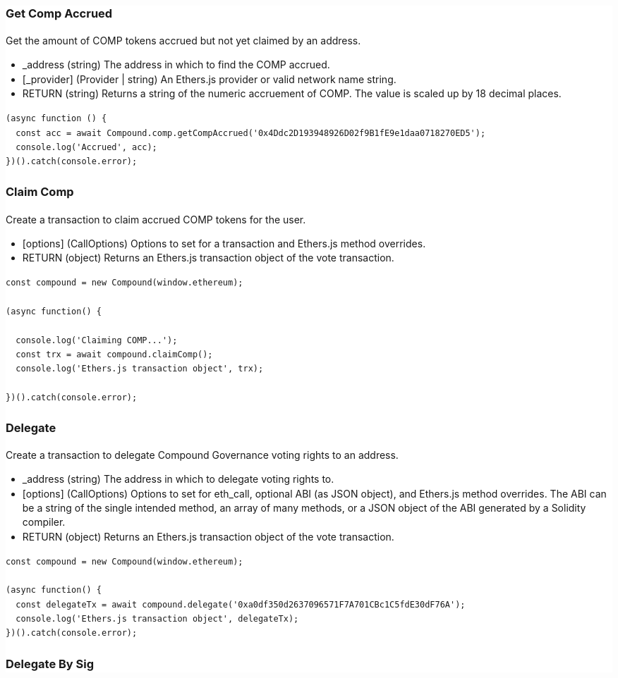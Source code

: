 ### Get Comp Accrued

Get the amount of COMP tokens accrued but not yet claimed by an address.

* \_address (string) The address in which to find the COMP accrued.
* \[\_provider] (Provider | string) An Ethers.js provider or valid network name string.
* RETURN (string) Returns a string of the numeric accruement of COMP. The value is scaled up by 18 decimal places.

```
(async function () {
  const acc = await Compound.comp.getCompAccrued('0x4Ddc2D193948926D02f9B1fE9e1daa0718270ED5');
  console.log('Accrued', acc);
})().catch(console.error);
```

### Claim Comp

Create a transaction to claim accrued COMP tokens for the user.

* \[options] (CallOptions) Options to set for a transaction and Ethers.js method overrides.
* RETURN (object) Returns an Ethers.js transaction object of the vote transaction.

```
const compound = new Compound(window.ethereum);

(async function() {

  console.log('Claiming COMP...');
  const trx = await compound.claimComp();
  console.log('Ethers.js transaction object', trx);

})().catch(console.error);
```

### Delegate

Create a transaction to delegate Compound Governance voting rights to an address.

* \_address (string) The address in which to delegate voting rights to.
* \[options] (CallOptions) Options to set for eth\_call, optional ABI (as JSON object), and Ethers.js method overrides. The ABI can be a string of the single intended method, an array of many methods, or a JSON object of the ABI generated by a Solidity compiler.
* RETURN (object) Returns an Ethers.js transaction object of the vote transaction.

```
const compound = new Compound(window.ethereum);

(async function() {
  const delegateTx = await compound.delegate('0xa0df350d2637096571F7A701CBc1C5fdE30dF76A');
  console.log('Ethers.js transaction object', delegateTx);
})().catch(console.error);
```

### Delegate By Sig

